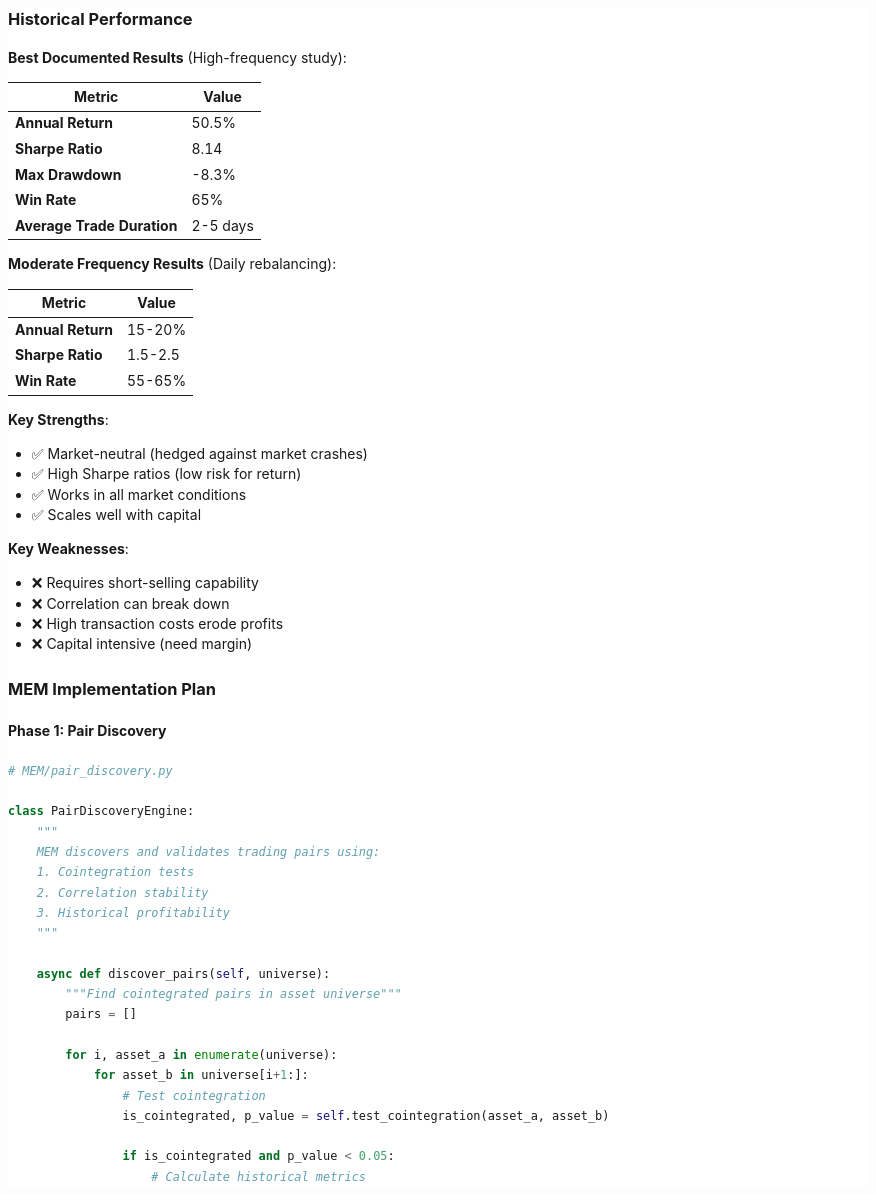 ```python
```

### Historical Performance

**Best Documented Results** (High-frequency study):

| Metric | Value |
|--------|-------|
| **Annual Return** | 50.5% |
| **Sharpe Ratio** | 8.14 |
| **Max Drawdown** | -8.3% |
| **Win Rate** | 65% |
| **Average Trade Duration** | 2-5 days |

**Moderate Frequency Results** (Daily rebalancing):

| Metric | Value |
|--------|-------|
| **Annual Return** | 15-20% |
| **Sharpe Ratio** | 1.5-2.5 |
| **Win Rate** | 55-65% |

**Key Strengths**:
- ✅ Market-neutral (hedged against market crashes)
- ✅ High Sharpe ratios (low risk for return)
- ✅ Works in all market conditions
- ✅ Scales well with capital

**Key Weaknesses**:
- ❌ Requires short-selling capability
- ❌ Correlation can break down
- ❌ High transaction costs erode profits
- ❌ Capital intensive (need margin)

### MEM Implementation Plan

#### Phase 1: Pair Discovery

```python
# MEM/pair_discovery.py

class PairDiscoveryEngine:
    """
    MEM discovers and validates trading pairs using:
    1. Cointegration tests
    2. Correlation stability
    3. Historical profitability
    """

    async def discover_pairs(self, universe):
        """Find cointegrated pairs in asset universe"""
        pairs = []

        for i, asset_a in enumerate(universe):
            for asset_b in universe[i+1:]:
                # Test cointegration
                is_cointegrated, p_value = self.test_cointegration(asset_a, asset_b)

                if is_cointegrated and p_value < 0.05:
                    # Calculate historical metrics
```